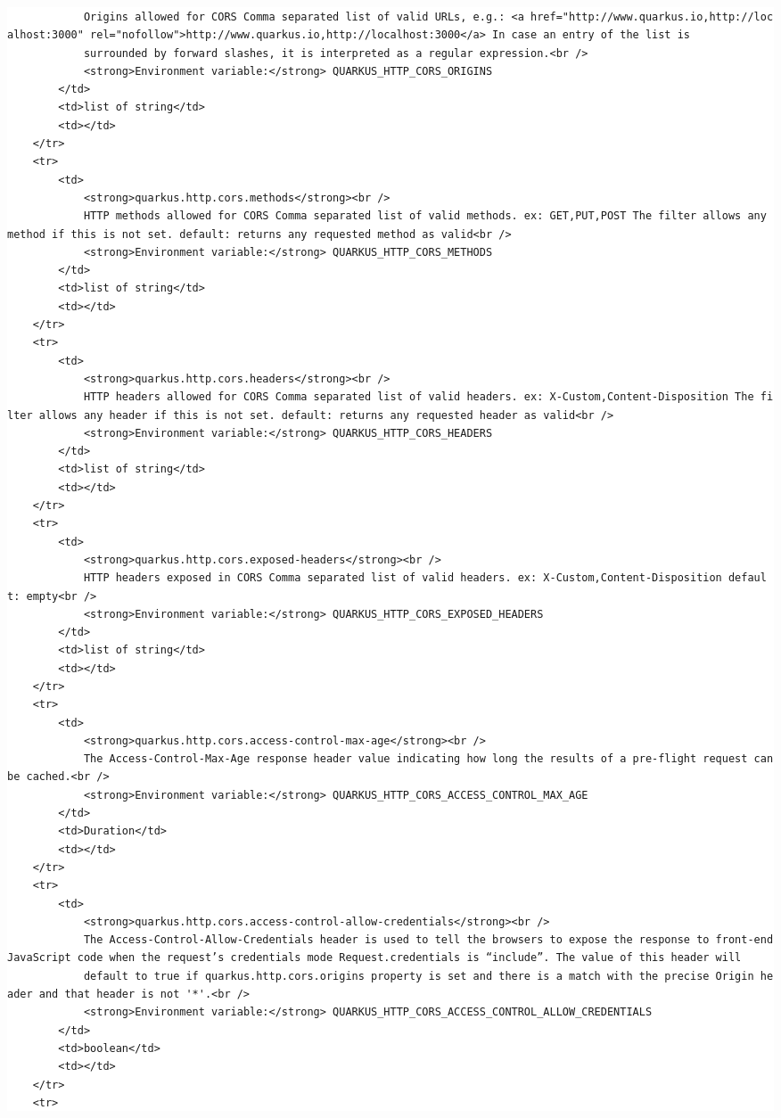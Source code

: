                 Origins allowed for CORS Comma separated list of valid URLs, e.g.: <a href="http://www.quarkus.io,http://localhost:3000" rel="nofollow">http://www.quarkus.io,http://localhost:3000</a> In case an entry of the list is
                surrounded by forward slashes, it is interpreted as a regular expression.<br />
                <strong>Environment variable:</strong> QUARKUS_HTTP_CORS_ORIGINS
            </td>
            <td>list of string</td>
            <td></td>
        </tr>
        <tr>
            <td>
                <strong>quarkus.http.cors.methods</strong><br />
                HTTP methods allowed for CORS Comma separated list of valid methods. ex: GET,PUT,POST The filter allows any method if this is not set. default: returns any requested method as valid<br />
                <strong>Environment variable:</strong> QUARKUS_HTTP_CORS_METHODS
            </td>
            <td>list of string</td>
            <td></td>
        </tr>
        <tr>
            <td>
                <strong>quarkus.http.cors.headers</strong><br />
                HTTP headers allowed for CORS Comma separated list of valid headers. ex: X-Custom,Content-Disposition The filter allows any header if this is not set. default: returns any requested header as valid<br />
                <strong>Environment variable:</strong> QUARKUS_HTTP_CORS_HEADERS
            </td>
            <td>list of string</td>
            <td></td>
        </tr>
        <tr>
            <td>
                <strong>quarkus.http.cors.exposed-headers</strong><br />
                HTTP headers exposed in CORS Comma separated list of valid headers. ex: X-Custom,Content-Disposition default: empty<br />
                <strong>Environment variable:</strong> QUARKUS_HTTP_CORS_EXPOSED_HEADERS
            </td>
            <td>list of string</td>
            <td></td>
        </tr>
        <tr>
            <td>
                <strong>quarkus.http.cors.access-control-max-age</strong><br />
                The Access-Control-Max-Age response header value indicating how long the results of a pre-flight request can be cached.<br />
                <strong>Environment variable:</strong> QUARKUS_HTTP_CORS_ACCESS_CONTROL_MAX_AGE
            </td>
            <td>Duration</td>
            <td></td>
        </tr>
        <tr>
            <td>
                <strong>quarkus.http.cors.access-control-allow-credentials</strong><br />
                The Access-Control-Allow-Credentials header is used to tell the browsers to expose the response to front-end JavaScript code when the request’s credentials mode Request.credentials is “include”. The value of this header will
                default to true if quarkus.http.cors.origins property is set and there is a match with the precise Origin header and that header is not '*'.<br />
                <strong>Environment variable:</strong> QUARKUS_HTTP_CORS_ACCESS_CONTROL_ALLOW_CREDENTIALS
            </td>
            <td>boolean</td>
            <td></td>
        </tr>
        <tr>